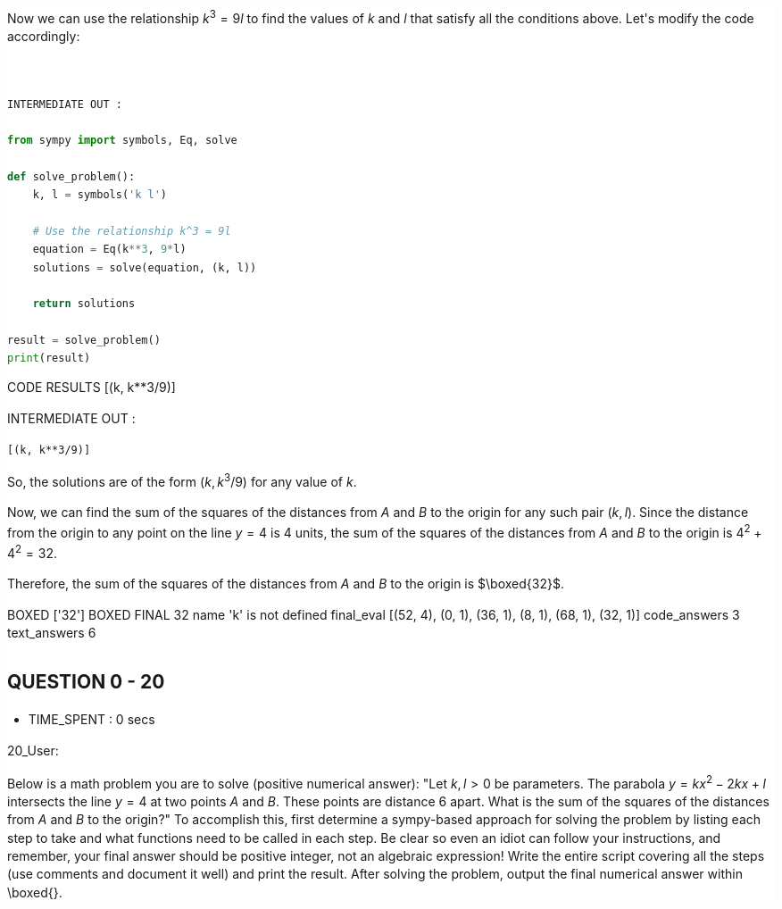 Now we can use the relationship $k^3 = 9l$ to find the values of $k$ and $l$ that satisfy all the conditions above. Let's modify the code accordingly:

```python


INTERMEDIATE OUT :

from sympy import symbols, Eq, solve

def solve_problem():
    k, l = symbols('k l')

    # Use the relationship k^3 = 9l
    equation = Eq(k**3, 9*l)
    solutions = solve(equation, (k, l))

    return solutions

result = solve_problem()
print(result)
```

CODE RESULTS [(k, k**3/9)]

INTERMEDIATE OUT :
```output
[(k, k**3/9)]
```
So, the solutions are of the form $(k, k^3/9)$ for any value of $k$. 

Now, we can find the sum of the squares of the distances from $A$ and $B$ to the origin for any such pair $(k, l)$. Since the distance from the origin to any point on the line $y = 4$ is $4$ units, the sum of the squares of the distances from $A$ and $B$ to the origin is $4^2 + 4^2 = 32$.

Therefore, the sum of the squares of the distances from $A$ and $B$ to the origin is $\boxed{32}$.

BOXED ['32']
BOXED FINAL 32
name 'k' is not defined final_eval
[(52, 4), (0, 1), (36, 1), (8, 1), (68, 1), (32, 1)]
code_answers 3 text_answers 6



## QUESTION 0 - 20 
- TIME_SPENT : 0 secs

20_User:

Below is a math problem you are to solve (positive numerical answer):
"Let $k, l > 0$ be parameters. The parabola $y = kx^2 - 2kx + l$ intersects the line $y = 4$ at two points $A$ and $B$. These points are distance 6 apart. What is the sum of the squares of the distances from $A$ and $B$ to the origin?"
To accomplish this, first determine a sympy-based approach for solving the problem by listing each step to take and what functions need to be called in each step. Be clear so even an idiot can follow your instructions, and remember, your final answer should be positive integer, not an algebraic expression!
Write the entire script covering all the steps (use comments and document it well) and print the result. After solving the problem, output the final numerical answer within \boxed{}.
